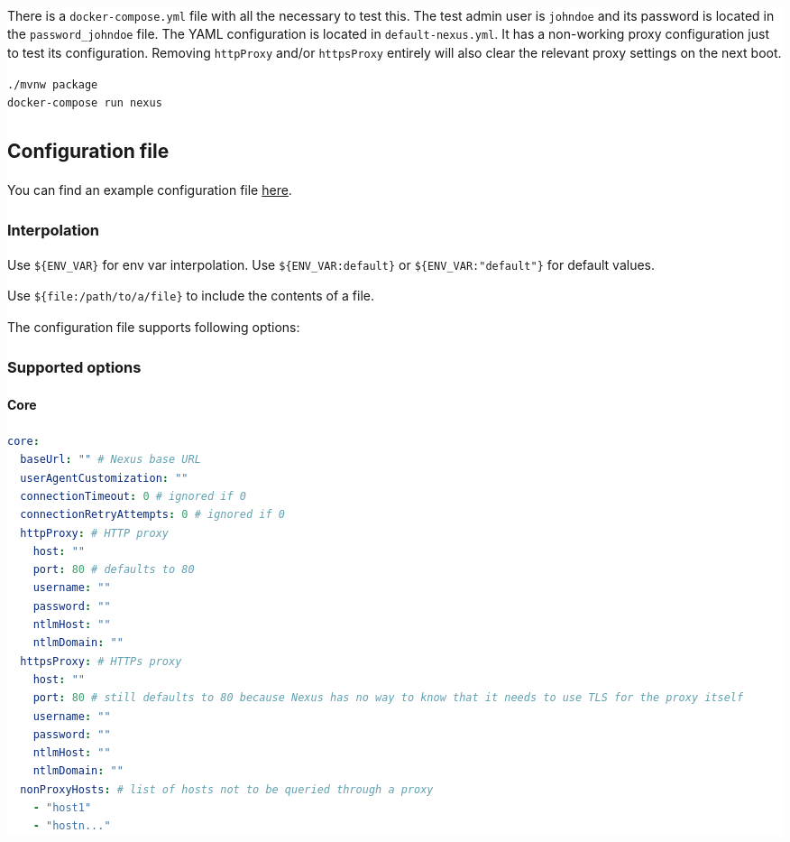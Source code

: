 There is a `docker-compose.yml` file with all the necessary to test this. The test admin user is `johndoe` and its password
is located in the `password_johndoe` file. The YAML configuration is located in `default-nexus.yml`. It has a non-working
proxy configuration just to test its configuration. Removing `httpProxy` and/or `httpsProxy` entirely will also clear the relevant
proxy settings on the next boot.

```shell
./mvnw package
docker-compose run nexus
```

## Configuration file

You can find an example configuration file [here](https://github.com/AdaptiveConsulting/nexus-casc-plugin/blob/master/default-nexus.yml).

### Interpolation

Use `${ENV_VAR}` for env var interpolation. Use `${ENV_VAR:default}` or `${ENV_VAR:"default"}` for default values.

Use `${file:/path/to/a/file}` to include the contents of a file.

The configuration file supports following options:

### Supported options

#### Core

```yaml
core:
  baseUrl: "" # Nexus base URL
  userAgentCustomization: ""
  connectionTimeout: 0 # ignored if 0
  connectionRetryAttempts: 0 # ignored if 0
  httpProxy: # HTTP proxy
    host: ""
    port: 80 # defaults to 80
    username: ""
    password: ""
    ntlmHost: ""
    ntlmDomain: ""
  httpsProxy: # HTTPs proxy
    host: ""
    port: 80 # still defaults to 80 because Nexus has no way to know that it needs to use TLS for the proxy itself
    username: ""
    password: ""
    ntlmHost: ""
    ntlmDomain: ""
  nonProxyHosts: # list of hosts not to be queried through a proxy
    - "host1"
    - "hostn..."
```
